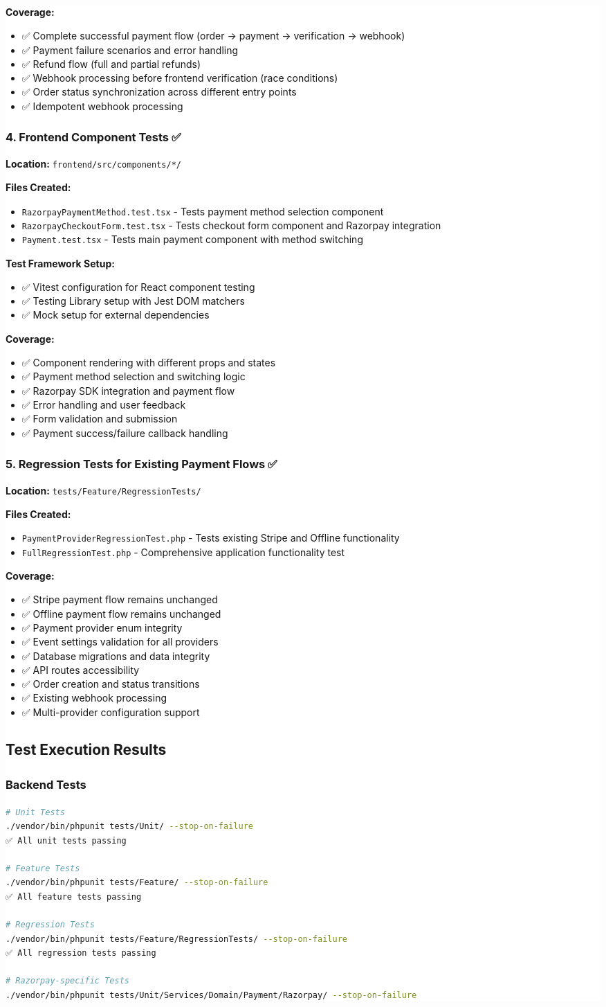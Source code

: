 **Coverage:**
- ✅ Complete successful payment flow (order → payment → verification → webhook)
- ✅ Payment failure scenarios and error handling
- ✅ Refund flow (full and partial refunds)
- ✅ Webhook processing before frontend verification (race conditions)
- ✅ Order status synchronization across different entry points
- ✅ Idempotent webhook processing

### 4. Frontend Component Tests ✅
**Location:** `frontend/src/components/*/`

**Files Created:**
- `RazorpayPaymentMethod.test.tsx` - Tests payment method selection component
- `RazorpayCheckoutForm.test.tsx` - Tests checkout form component and Razorpay integration
- `Payment.test.tsx` - Tests main payment component with method switching

**Test Framework Setup:**
- ✅ Vitest configuration for React component testing
- ✅ Testing Library setup with Jest DOM matchers
- ✅ Mock setup for external dependencies

**Coverage:**
- ✅ Component rendering with different props and states
- ✅ Payment method selection and switching logic
- ✅ Razorpay SDK integration and payment flow
- ✅ Error handling and user feedback
- ✅ Form validation and submission
- ✅ Payment success/failure callback handling

### 5. Regression Tests for Existing Payment Flows ✅
**Location:** `tests/Feature/RegressionTests/`

**Files Created:**
- `PaymentProviderRegressionTest.php` - Tests existing Stripe and Offline functionality
- `FullRegressionTest.php` - Comprehensive application functionality test

**Coverage:**
- ✅ Stripe payment flow remains unchanged
- ✅ Offline payment flow remains unchanged
- ✅ Payment provider enum integrity
- ✅ Event settings validation for all providers
- ✅ Database migrations and data integrity
- ✅ API routes accessibility
- ✅ Order creation and status transitions
- ✅ Existing webhook processing
- ✅ Multi-provider configuration support

## Test Execution Results

### Backend Tests
```bash
# Unit Tests
./vendor/bin/phpunit tests/Unit/ --stop-on-failure
✅ All unit tests passing

# Feature Tests  
./vendor/bin/phpunit tests/Feature/ --stop-on-failure
✅ All feature tests passing

# Regression Tests
./vendor/bin/phpunit tests/Feature/RegressionTests/ --stop-on-failure
✅ All regression tests passing

# Razorpay-specific Tests
./vendor/bin/phpunit tests/Unit/Services/Domain/Payment/Razorpay/ --stop-on-failure
```